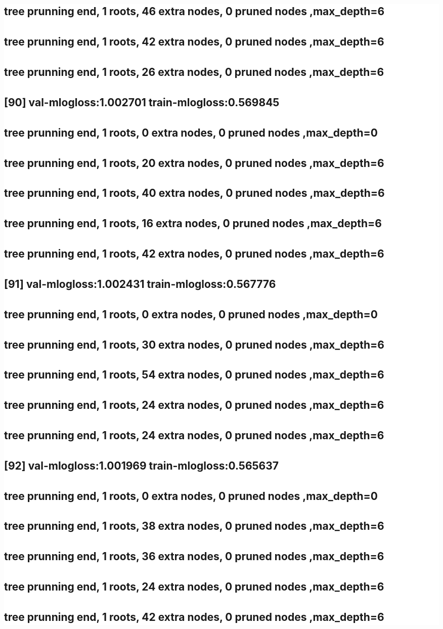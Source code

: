 ## tree prunning end, 1 roots, 46 extra nodes, 0 pruned nodes ,max_depth=6
## tree prunning end, 1 roots, 42 extra nodes, 0 pruned nodes ,max_depth=6
## tree prunning end, 1 roots, 26 extra nodes, 0 pruned nodes ,max_depth=6
## [90]	val-mlogloss:1.002701	train-mlogloss:0.569845
## tree prunning end, 1 roots, 0 extra nodes, 0 pruned nodes ,max_depth=0
## tree prunning end, 1 roots, 20 extra nodes, 0 pruned nodes ,max_depth=6
## tree prunning end, 1 roots, 40 extra nodes, 0 pruned nodes ,max_depth=6
## tree prunning end, 1 roots, 16 extra nodes, 0 pruned nodes ,max_depth=6
## tree prunning end, 1 roots, 42 extra nodes, 0 pruned nodes ,max_depth=6
## [91]	val-mlogloss:1.002431	train-mlogloss:0.567776
## tree prunning end, 1 roots, 0 extra nodes, 0 pruned nodes ,max_depth=0
## tree prunning end, 1 roots, 30 extra nodes, 0 pruned nodes ,max_depth=6
## tree prunning end, 1 roots, 54 extra nodes, 0 pruned nodes ,max_depth=6
## tree prunning end, 1 roots, 24 extra nodes, 0 pruned nodes ,max_depth=6
## tree prunning end, 1 roots, 24 extra nodes, 0 pruned nodes ,max_depth=6
## [92]	val-mlogloss:1.001969	train-mlogloss:0.565637
## tree prunning end, 1 roots, 0 extra nodes, 0 pruned nodes ,max_depth=0
## tree prunning end, 1 roots, 38 extra nodes, 0 pruned nodes ,max_depth=6
## tree prunning end, 1 roots, 36 extra nodes, 0 pruned nodes ,max_depth=6
## tree prunning end, 1 roots, 24 extra nodes, 0 pruned nodes ,max_depth=6
## tree prunning end, 1 roots, 42 extra nodes, 0 pruned nodes ,max_depth=6
